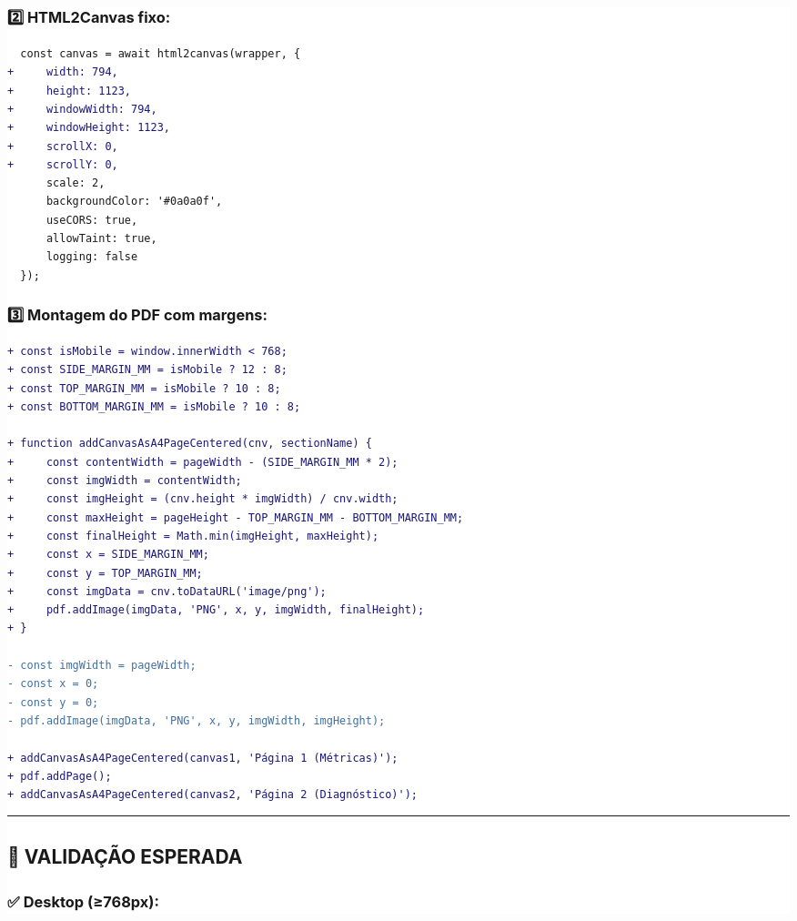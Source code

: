 ### 2️⃣ HTML2Canvas fixo:
```diff
  const canvas = await html2canvas(wrapper, {
+     width: 794,
+     height: 1123,
+     windowWidth: 794,
+     windowHeight: 1123,
+     scrollX: 0,
+     scrollY: 0,
      scale: 2,
      backgroundColor: '#0a0a0f',
      useCORS: true,
      allowTaint: true,
      logging: false
  });
```

### 3️⃣ Montagem do PDF com margens:
```diff
+ const isMobile = window.innerWidth < 768;
+ const SIDE_MARGIN_MM = isMobile ? 12 : 8;
+ const TOP_MARGIN_MM = isMobile ? 10 : 8;
+ const BOTTOM_MARGIN_MM = isMobile ? 10 : 8;

+ function addCanvasAsA4PageCentered(cnv, sectionName) {
+     const contentWidth = pageWidth - (SIDE_MARGIN_MM * 2);
+     const imgWidth = contentWidth;
+     const imgHeight = (cnv.height * imgWidth) / cnv.width;
+     const maxHeight = pageHeight - TOP_MARGIN_MM - BOTTOM_MARGIN_MM;
+     const finalHeight = Math.min(imgHeight, maxHeight);
+     const x = SIDE_MARGIN_MM;
+     const y = TOP_MARGIN_MM;
+     const imgData = cnv.toDataURL('image/png');
+     pdf.addImage(imgData, 'PNG', x, y, imgWidth, finalHeight);
+ }

- const imgWidth = pageWidth;
- const x = 0;
- const y = 0;
- pdf.addImage(imgData, 'PNG', x, y, imgWidth, imgHeight);

+ addCanvasAsA4PageCentered(canvas1, 'Página 1 (Métricas)');
+ pdf.addPage();
+ addCanvasAsA4PageCentered(canvas2, 'Página 2 (Diagnóstico)');
```

---

## 🧪 VALIDAÇÃO ESPERADA

### ✅ Desktop (≥768px):
